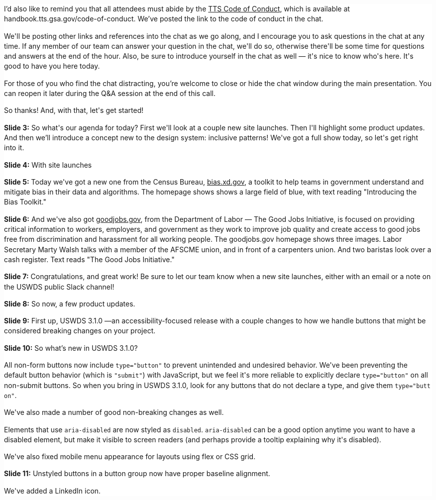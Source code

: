 I’d also like to remind you that all attendees must abide by the [TTS Code of Conduct](https://handbook.tts.gsa.gov/code-of-conduct), which is available at handbook.tts.gsa.gov/code-of-conduct. We’ve posted the link to the code of conduct in the chat.

We'll be posting other links and references into the chat as we go along, and I encourage you to ask questions in the chat at any time. If any member of our team can answer your question in the chat, we'll do so, otherwise there'll be some time for questions and answers at the end of the hour. Also, be sure to introduce yourself in the chat as well — it's nice to know who's here. It's good to have you here today.

For those of you who find the chat distracting, you’re welcome to close or hide the chat window during the main presentation. You can reopen it later during the Q&A session at the end of this call.

So thanks! And, with that, let's get started!

**Slide 3:** So what's our agenda for today? First we'll look at a couple new site launches. Then I'll highlight some product updates. And then we’ll introduce a concept new to the design system: inclusive patterns! We've got a full show today, so let's get right into it.

**Slide 4:** With site launches

**Slide 5:** Today we've got a new one from the Census Bureau, [bias.xd.gov](https://bias.xd.gov), a toolkit to help teams in government understand and mitigate bias in their data and algorithms. The homepage shows shows a large field of blue, with text reading "Introducing the Bias Toolkit."

**Slide 6:** And we've also got [goodjobs.gov](https://goodjobs.gov), from the Department of Labor — The Good Jobs Initiative, is focused on providing critical information to workers, employers, and government as they work to improve job quality and create access to good jobs free from discrimination and harassment for all working people. The goodjobs.gov homepage shows three images. Labor Secretary Marty Walsh talks with a member of the AFSCME union, and in front of a carpenters union. And two baristas look over a cash register. Text reads "The Good Jobs Initiative."

**Slide 7:** Congratulations, and great work! Be sure to let our team know when a new site launches, either with an email or a note on the USWDS public Slack channel!

**Slide 8:** So now, a few product updates.

**Slide 9:** First up, USWDS 3.1.0 —an accessibility-focused release with a couple changes to how we handle buttons that might be considered breaking changes on your project.

**Slide 10:**	So what’s new in USWDS 3.1.0?

All non-form buttons now include `type="button"` to prevent unintended and undesired behavior. We've been preventing the default button behavior (which is `"submit"`) with JavaScript, but we feel it's more reliable to explicitly declare `type="button"` on all non-submit buttons. So when you bring in USWDS 3.1.0, look for any buttons that do not declare a type, and give them `type="button"`.

We've also made a number of good non-breaking changes as well.

Elements that use `aria-disabled` are now styled as `disabled`. `aria-disabled` can be a good option anytime you want to have a disabled element, but make it visible to screen readers (and perhaps provide a tooltip explaining why it's disabled).

We've also fixed mobile menu appearance for layouts using flex or CSS grid.

**Slide 11:** Unstyled buttons in a button group now have proper baseline alignment.

We've added a LinkedIn icon.
